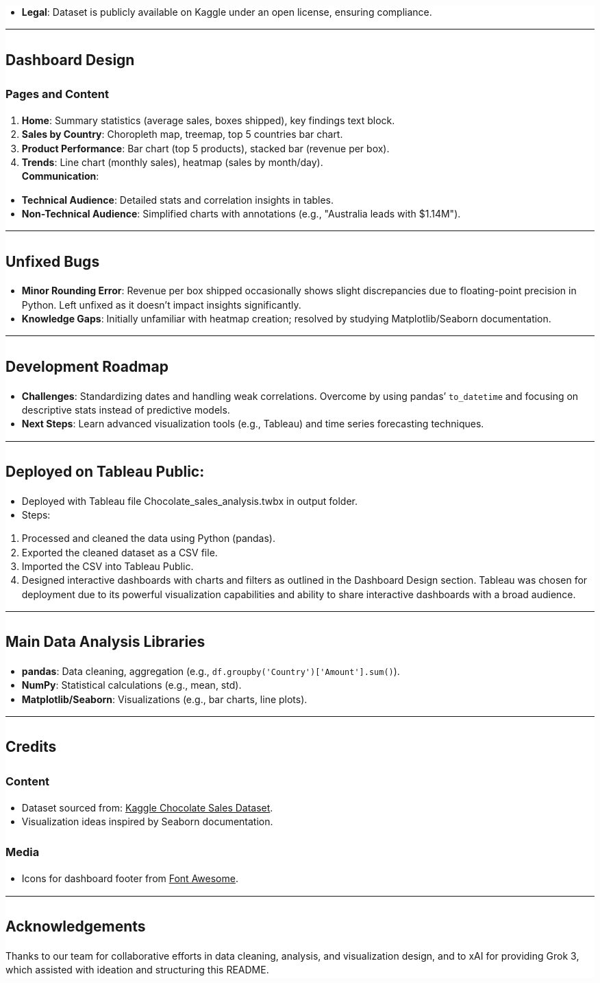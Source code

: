 - **Legal**: Dataset is publicly available on Kaggle under an open license, ensuring compliance.
---
## Dashboard Design
### Pages and Content
1. **Home**: Summary statistics (average sales, boxes shipped), key findings text block.  
2. **Sales by Country**: Choropleth map, treemap, top 5 countries bar chart.  
3. **Product Performance**: Bar chart (top 5 products), stacked bar (revenue per box).  
4. **Trends**: Line chart (monthly sales), heatmap (sales by month/day).  
**Communication**:  
- **Technical Audience**: Detailed stats and correlation insights in tables.  
- **Non-Technical Audience**: Simplified charts with annotations (e.g., "Australia leads with $1.14M").  
---
## Unfixed Bugs
- **Minor Rounding Error**: Revenue per box shipped occasionally shows slight discrepancies due to floating-point precision in Python. Left unfixed as it doesn’t impact insights significantly.  
- **Knowledge Gaps**: Initially unfamiliar with heatmap creation; resolved by studying Matplotlib/Seaborn documentation.
---
## Development Roadmap
- **Challenges**: Standardizing dates and handling weak correlations. Overcome by using pandas’ `to_datetime` and focusing on descriptive stats instead of predictive models.  
- **Next Steps**: Learn advanced visualization tools (e.g., Tableau) and time series forecasting techniques.
---
## Deployed on Tableau Public:
* Deployed with Tableau file Chocolate_sales_analysis.twbx in output folder.
* Steps:
1. Processed and cleaned the data using Python (pandas).
2. Exported the cleaned dataset as a CSV file.
3. Imported the CSV into Tableau Public.
4. Designed interactive dashboards with charts and filters as outlined in the Dashboard Design section.
Tableau was chosen for deployment due to its powerful visualization capabilities and ability to share interactive dashboards with a broad audience.
---
## Main Data Analysis Libraries
- **pandas**: Data cleaning, aggregation (e.g., `df.groupby('Country')['Amount'].sum()`).  
- **NumPy**: Statistical calculations (e.g., mean, std).  
- **Matplotlib/Seaborn**: Visualizations (e.g., bar charts, line plots).  
---
## Credits
### Content
- Dataset sourced from: [Kaggle Chocolate Sales Dataset](https://www.kaggle.com/datasets/atharvasoundankar/chocolate-sales).  
- Visualization ideas inspired by Seaborn documentation.  
### Media
- Icons for dashboard footer from [Font Awesome](https://fontawesome.com/).  
---
## Acknowledgements
Thanks to our team for collaborative efforts in data cleaning, analysis, and visualization design, and to xAI for providing Grok 3, which assisted with ideation and structuring this README.